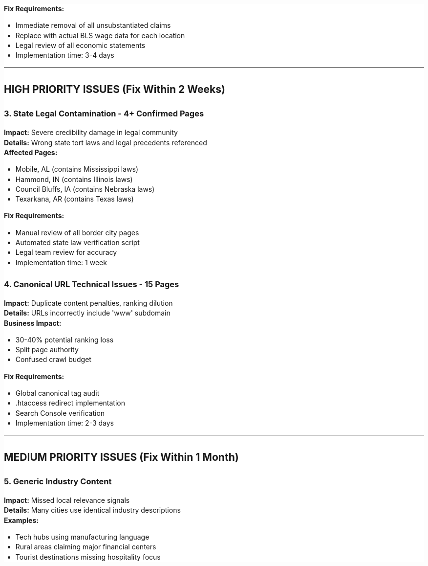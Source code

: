 **Fix Requirements:**
- Immediate removal of all unsubstantiated claims
- Replace with actual BLS wage data for each location
- Legal review of all economic statements
- Implementation time: 3-4 days

---

## HIGH PRIORITY ISSUES (Fix Within 2 Weeks)

### 3. State Legal Contamination - 4+ Confirmed Pages
**Impact:** Severe credibility damage in legal community  
**Details:** Wrong state tort laws and legal precedents referenced  
**Affected Pages:**
- Mobile, AL (contains Mississippi laws)
- Hammond, IN (contains Illinois laws)
- Council Bluffs, IA (contains Nebraska laws)
- Texarkana, AR (contains Texas laws)

**Fix Requirements:**
- Manual review of all border city pages
- Automated state law verification script
- Legal team review for accuracy
- Implementation time: 1 week

### 4. Canonical URL Technical Issues - 15 Pages
**Impact:** Duplicate content penalties, ranking dilution  
**Details:** URLs incorrectly include 'www' subdomain  
**Business Impact:**
- 30-40% potential ranking loss
- Split page authority
- Confused crawl budget

**Fix Requirements:**
- Global canonical tag audit
- .htaccess redirect implementation
- Search Console verification
- Implementation time: 2-3 days

---

## MEDIUM PRIORITY ISSUES (Fix Within 1 Month)

### 5. Generic Industry Content
**Impact:** Missed local relevance signals  
**Details:** Many cities use identical industry descriptions  
**Examples:**
- Tech hubs using manufacturing language
- Rural areas claiming major financial centers
- Tourist destinations missing hospitality focus
